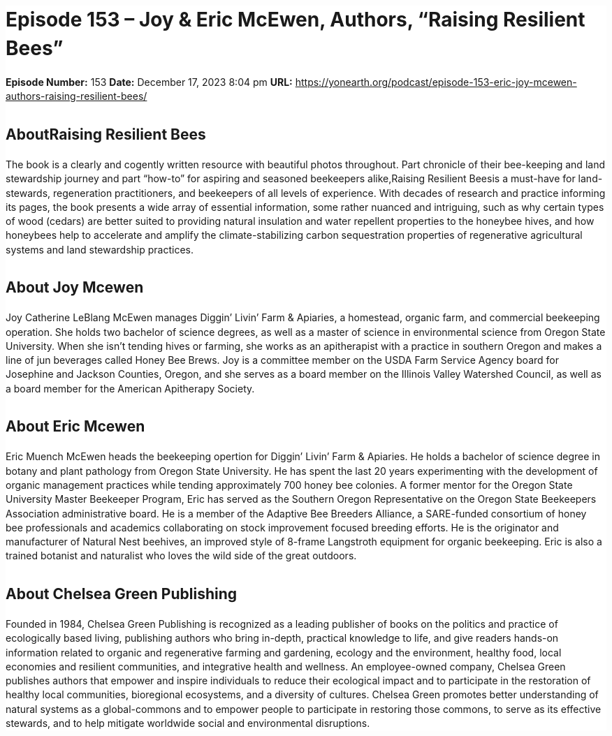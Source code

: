 # Episode 153 – Joy & Eric McEwen, Authors, “Raising Resilient Bees”

**Episode Number:** 153
**Date:** December 17, 2023 8:04 pm
**URL:** https://yonearth.org/podcast/episode-153-eric-joy-mcewen-authors-raising-resilient-bees/

## AboutRaising Resilient Bees

The book is a clearly and cogently written resource with beautiful photos throughout. Part chronicle of their bee-keeping and land stewardship journey and part “how-to” for aspiring and seasoned beekeepers alike,Raising Resilient Beesis a must-have for land-stewards, regeneration practitioners, and beekeepers of all levels of experience. With decades of research and practice informing its pages, the book presents a wide array of essential information, some rather nuanced and intriguing, such as why certain types of wood (cedars) are better suited to providing natural insulation and water repellent properties to the honeybee hives, and how honeybees help to accelerate and amplify the climate-stabilizing carbon sequestration properties of regenerative agricultural systems and land stewardship practices.

## About Joy Mcewen

Joy Catherine LeBlang McEwen manages Diggin’ Livin’ Farm & Apiaries, a homestead, organic farm, and commercial beekeeping operation. She holds two bachelor of science degrees, as well as a master of science in environmental science from Oregon State University. When she isn’t tending hives or farming, she works as an apitherapist with a practice in southern Oregon and makes a line of jun beverages called Honey Bee Brews. Joy is a committee member on the USDA Farm Service Agency board for Josephine and Jackson Counties, Oregon, and she serves as a board member on the Illinois Valley Watershed Council, as well as a board member for the American Apitherapy Society.

## About Eric Mcewen

Eric Muench McEwen heads the beekeeping opertion for Diggin’ Livin’ Farm & Apiaries. He holds a bachelor of science degree in botany and plant pathology from Oregon State University. He has spent the last 20 years experimenting with the development of organic management practices while tending approximately 700 honey bee colonies. A former mentor for the Oregon State University Master Beekeeper Program, Eric has served as the Southern Oregon Representative on the Oregon State Beekeepers Association administrative board. He is a member of the Adaptive Bee Breeders Alliance, a SARE-funded consortium of honey bee professionals and academics collaborating on stock improvement focused breeding efforts. He is the originator and manufacturer of Natural Nest beehives, an improved style of 8-frame Langstroth equipment for organic beekeeping. Eric is also a trained botanist and naturalist who loves the wild side of the great outdoors.

## About Chelsea Green Publishing

Founded in 1984, Chelsea Green Publishing is recognized as a leading publisher of books on the politics and practice of ecologically based living, publishing authors who bring in-depth, practical knowledge to life, and give readers hands-on information related to organic and regenerative farming and gardening, ecology and the environment, healthy food, local economies and resilient communities, and integrative health and wellness. An employee-owned company, Chelsea Green publishes authors that empower and inspire individuals to reduce their ecological impact and to participate in the restoration of healthy local communities, bioregional ecosystems, and a diversity of cultures. Chelsea Green promotes better understanding of natural systems as a global-commons and to empower people to participate in restoring those commons, to serve as its effective stewards, and to help mitigate worldwide social and environmental disruptions.
